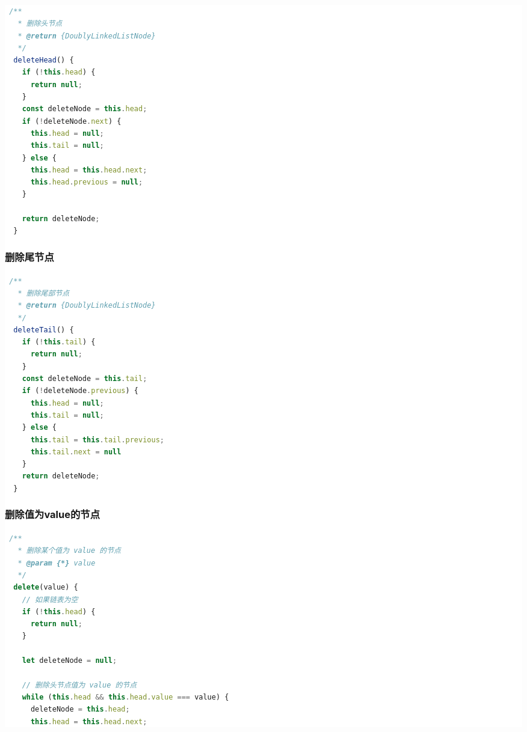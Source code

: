 ```javascript
 /**
   * 删除头节点
   * @return {DoublyLinkedListNode}
   */
  deleteHead() {
    if (!this.head) {
      return null;
    }
    const deleteNode = this.head;
    if (!deleteNode.next) {
      this.head = null;
      this.tail = null;
    } else {
      this.head = this.head.next;
      this.head.previous = null;
    }

    return deleteNode;
  }
```


### 删除尾节点

```javascript
 /**
   * 删除尾部节点
   * @return {DoublyLinkedListNode}
   */
  deleteTail() {
    if (!this.tail) {
      return null;
    }
    const deleteNode = this.tail;
    if (!deleteNode.previous) {
      this.head = null;
      this.tail = null;
    } else {
      this.tail = this.tail.previous;
      this.tail.next = null
    }
    return deleteNode;
  }
```

### 删除值为value的节点

```javascript
 /**
   * 删除某个值为 value 的节点
   * @param {*} value 
   */
  delete(value) {
    // 如果链表为空
    if (!this.head) {
      return null;
    }

    let deleteNode = null;

    // 删除头节点值为 value 的节点
    while (this.head && this.head.value === value) {
      deleteNode = this.head;
      this.head = this.head.next;
```